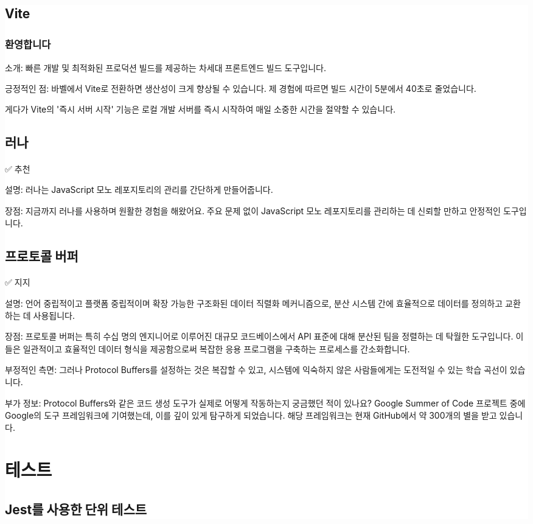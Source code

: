 ## Vite

<div class="content-ad"></div>

### 환영합니다

소개:
빠른 개발 및 최적화된 프로덕션 빌드를 제공하는 차세대 프론트엔드 빌드 도구입니다.

긍정적인 점:
바벨에서 Vite로 전환하면 생산성이 크게 향상될 수 있습니다. 제 경험에 따르면 빌드 시간이 5분에서 40초로 줄었습니다.

게다가 Vite의 '즉시 서버 시작' 기능은 로컬 개발 서버를 즉시 시작하여 매일 소중한 시간을 절약할 수 있습니다.

<div class="content-ad"></div>

## 러나

✅ 추천

설명:
러나는 JavaScript 모노 레포지토리의 관리를 간단하게 만들어줍니다.

장점:
지금까지 러나를 사용하며 원활한 경험을 해왔어요. 주요 문제 없이 JavaScript 모노 레포지토리를 관리하는 데 신뢰할 만하고 안정적인 도구입니다.

<div class="content-ad"></div>

## 프로토콜 버퍼

✅ 지지

설명:
언어 중립적이고 플랫폼 중립적이며 확장 가능한 구조화된 데이터 직렬화 메커니즘으로, 분산 시스템 간에 효율적으로 데이터를 정의하고 교환하는 데 사용됩니다.

장점:
프로토콜 버퍼는 특히 수십 명의 엔지니어로 이루어진 대규모 코드베이스에서 API 표준에 대해 분산된 팀을 정렬하는 데 탁월한 도구입니다. 이들은 일관적이고 효율적인 데이터 형식을 제공함으로써 복잡한 응용 프로그램을 구축하는 프로세스를 간소화합니다.

<div class="content-ad"></div>

부정적인 측면:
그러나 Protocol Buffers를 설정하는 것은 복잡할 수 있고, 시스템에 익숙하지 않은 사람들에게는 도전적일 수 있는 학습 곡선이 있습니다.

부가 정보:
Protocol Buffers와 같은 코드 생성 도구가 실제로 어떻게 작동하는지 궁금했던 적이 있나요? Google Summer of Code 프로젝트 중에 Google의 도구 프레임워크에 기여했는데, 이를 깊이 있게 탐구하게 되었습니다. 해당 프레임워크는 현재 GitHub에서 약 300개의 별을 받고 있습니다.

# 테스트

## Jest를 사용한 단위 테스트

<div class="content-ad"></div>
